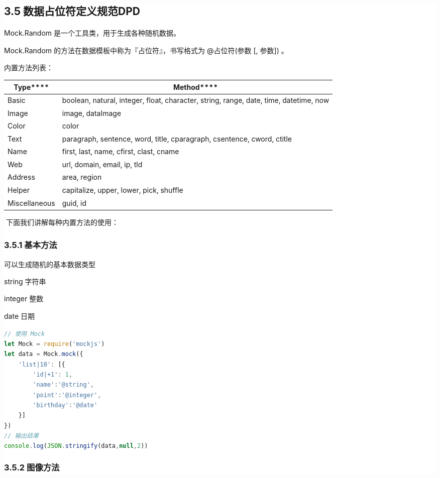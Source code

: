 ## 3.5 数据占位符定义规范DPD

Mock.Random 是一个工具类，用于生成各种随机数据。

Mock.Random 的方法在数据模板中称为『占位符』，书写格式为 @占位符(参数 [, 参数]) 。

内置方法列表：

| **Type******  | **Method******                           |
| ------------- | ---------------------------------------- |
| Basic         | boolean, natural, integer, float, character, string, range, date, time, datetime, now |
| Image         | image, dataImage                         |
| Color         | color                                    |
| Text          | paragraph, sentence, word, title, cparagraph, csentence, cword, ctitle |
| Name          | first, last, name, cfirst, clast, cname  |
| Web           | url, domain, email, ip, tld              |
| Address       | area, region                             |
| Helper        | capitalize, upper, lower, pick, shuffle  |
| Miscellaneous | guid, id                                 |

 下面我们讲解每种内置方法的使用：

### 3.5.1 基本方法

可以生成随机的基本数据类型

string 字符串

integer 整数

date 日期

```js
// 使用 Mock
let Mock = require('mockjs')
let data = Mock.mock({
    'list|10': [{
        'id|+1': 1,
        'name':'@string',
        'point':'@integer',
        'birthday':'@date'
    }]
})
// 输出结果
console.log(JSON.stringify(data,null,2))
```

### 3.5.2 图像方法
